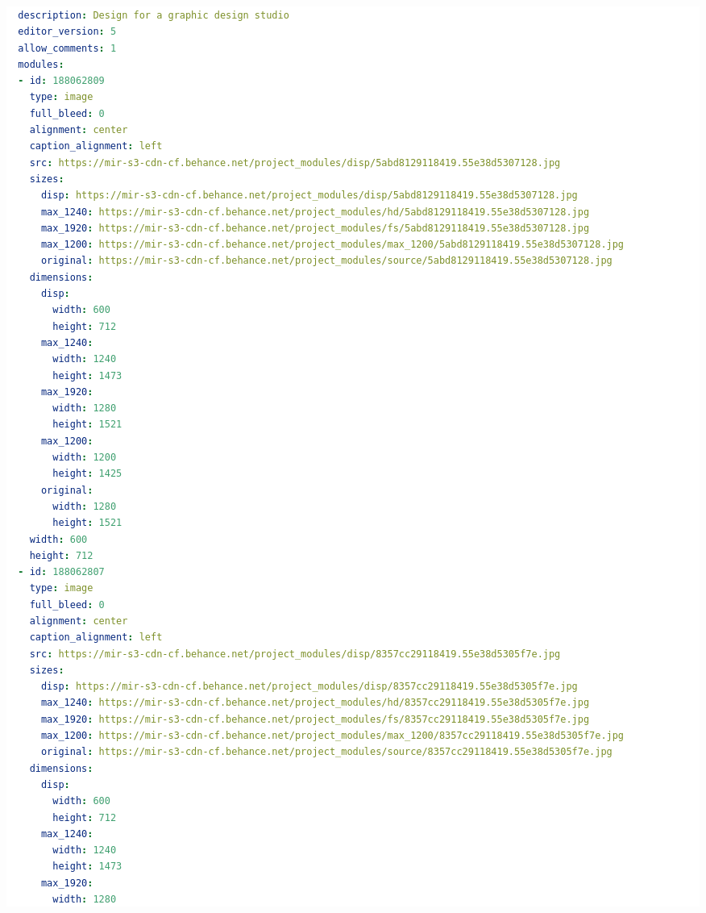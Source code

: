 ```yaml
  description: Design for a graphic design studio
  editor_version: 5
  allow_comments: 1
  modules:
  - id: 188062809
    type: image
    full_bleed: 0
    alignment: center
    caption_alignment: left
    src: https://mir-s3-cdn-cf.behance.net/project_modules/disp/5abd8129118419.55e38d5307128.jpg
    sizes:
      disp: https://mir-s3-cdn-cf.behance.net/project_modules/disp/5abd8129118419.55e38d5307128.jpg
      max_1240: https://mir-s3-cdn-cf.behance.net/project_modules/hd/5abd8129118419.55e38d5307128.jpg
      max_1920: https://mir-s3-cdn-cf.behance.net/project_modules/fs/5abd8129118419.55e38d5307128.jpg
      max_1200: https://mir-s3-cdn-cf.behance.net/project_modules/max_1200/5abd8129118419.55e38d5307128.jpg
      original: https://mir-s3-cdn-cf.behance.net/project_modules/source/5abd8129118419.55e38d5307128.jpg
    dimensions:
      disp:
        width: 600
        height: 712
      max_1240:
        width: 1240
        height: 1473
      max_1920:
        width: 1280
        height: 1521
      max_1200:
        width: 1200
        height: 1425
      original:
        width: 1280
        height: 1521
    width: 600
    height: 712
  - id: 188062807
    type: image
    full_bleed: 0
    alignment: center
    caption_alignment: left
    src: https://mir-s3-cdn-cf.behance.net/project_modules/disp/8357cc29118419.55e38d5305f7e.jpg
    sizes:
      disp: https://mir-s3-cdn-cf.behance.net/project_modules/disp/8357cc29118419.55e38d5305f7e.jpg
      max_1240: https://mir-s3-cdn-cf.behance.net/project_modules/hd/8357cc29118419.55e38d5305f7e.jpg
      max_1920: https://mir-s3-cdn-cf.behance.net/project_modules/fs/8357cc29118419.55e38d5305f7e.jpg
      max_1200: https://mir-s3-cdn-cf.behance.net/project_modules/max_1200/8357cc29118419.55e38d5305f7e.jpg
      original: https://mir-s3-cdn-cf.behance.net/project_modules/source/8357cc29118419.55e38d5305f7e.jpg
    dimensions:
      disp:
        width: 600
        height: 712
      max_1240:
        width: 1240
        height: 1473
      max_1920:
        width: 1280
```
